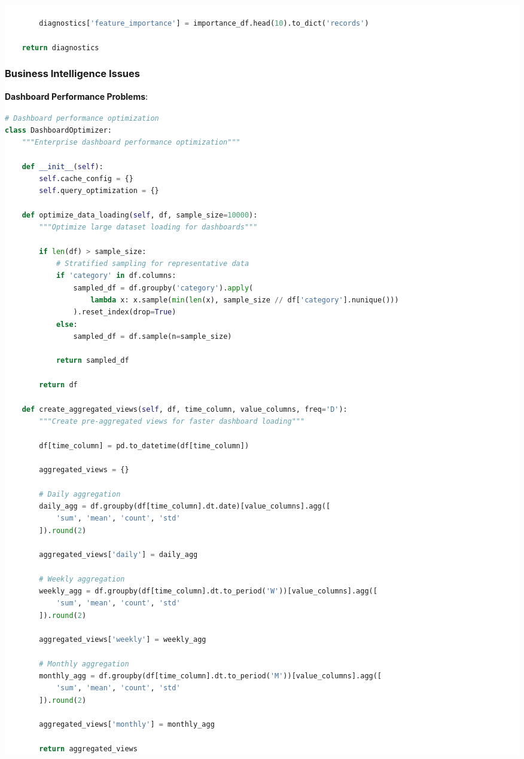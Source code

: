 ```python

        diagnostics['feature_importance'] = importance_df.head(10).to_dict('records')

    return diagnostics
```

### Business Intelligence Issues

**Dashboard Performance Problems**:
```python
# Dashboard performance optimization
class DashboardOptimizer:
    """Enterprise dashboard performance optimization"""

    def __init__(self):
        self.cache_config = {}
        self.query_optimization = {}

    def optimize_data_loading(self, df, sample_size=10000):
        """Optimize large dataset loading for dashboards"""

        if len(df) > sample_size:
            # Stratified sampling for representative data
            if 'category' in df.columns:
                sampled_df = df.groupby('category').apply(
                    lambda x: x.sample(min(len(x), sample_size // df['category'].nunique()))
                ).reset_index(drop=True)
            else:
                sampled_df = df.sample(n=sample_size)

            return sampled_df

        return df

    def create_aggregated_views(self, df, time_column, value_columns, freq='D'):
        """Create pre-aggregated views for faster dashboard loading"""

        df[time_column] = pd.to_datetime(df[time_column])

        aggregated_views = {}

        # Daily aggregation
        daily_agg = df.groupby(df[time_column].dt.date)[value_columns].agg([
            'sum', 'mean', 'count', 'std'
        ]).round(2)

        aggregated_views['daily'] = daily_agg

        # Weekly aggregation
        weekly_agg = df.groupby(df[time_column].dt.to_period('W'))[value_columns].agg([
            'sum', 'mean', 'count', 'std'
        ]).round(2)

        aggregated_views['weekly'] = weekly_agg

        # Monthly aggregation
        monthly_agg = df.groupby(df[time_column].dt.to_period('M'))[value_columns].agg([
            'sum', 'mean', 'count', 'std'
        ]).round(2)

        aggregated_views['monthly'] = monthly_agg

        return aggregated_views
```